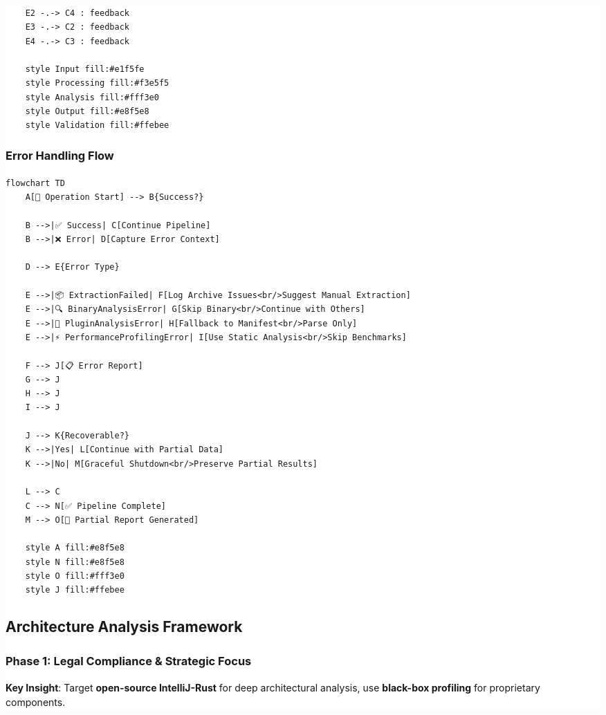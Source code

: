 ```mermaid
    E2 -.-> C4 : feedback
    E3 -.-> C2 : feedback
    E4 -.-> C3 : feedback
    
    style Input fill:#e1f5fe
    style Processing fill:#f3e5f5
    style Analysis fill:#fff3e0
    style Output fill:#e8f5e8
    style Validation fill:#ffebee
```

### Error Handling Flow

```mermaid
flowchart TD
    A[🔄 Operation Start] --> B{Success?}
    
    B -->|✅ Success| C[Continue Pipeline]
    B -->|❌ Error| D[Capture Error Context]
    
    D --> E{Error Type}
    
    E -->|📦 ExtractionFailed| F[Log Archive Issues<br/>Suggest Manual Extraction]
    E -->|🔍 BinaryAnalysisError| G[Skip Binary<br/>Continue with Others]
    E -->|🔌 PluginAnalysisError| H[Fallback to Manifest<br/>Parse Only]
    E -->|⚡ PerformanceProfilingError| I[Use Static Analysis<br/>Skip Benchmarks]
    
    F --> J[📋 Error Report]
    G --> J
    H --> J
    I --> J
    
    J --> K{Recoverable?}
    K -->|Yes| L[Continue with Partial Data]
    K -->|No| M[Graceful Shutdown<br/>Preserve Partial Results]
    
    L --> C
    C --> N[✅ Pipeline Complete]
    M --> O[📄 Partial Report Generated]
    
    style A fill:#e8f5e8
    style N fill:#e8f5e8
    style O fill:#fff3e0
    style J fill:#ffebee
```

## Architecture Analysis Framework

### Phase 1: Legal Compliance & Strategic Focus

**Key Insight**: Target **open-source IntelliJ-Rust** for deep architectural analysis, use **black-box profiling** for proprietary components.
